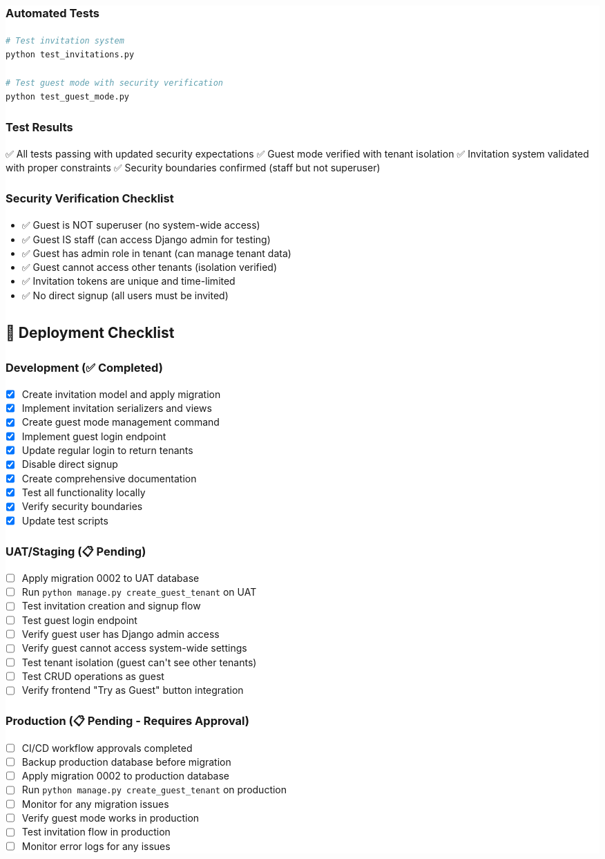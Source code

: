 ### Automated Tests
```bash
# Test invitation system
python test_invitations.py

# Test guest mode with security verification
python test_guest_mode.py
```

### Test Results
✅ All tests passing with updated security expectations
✅ Guest mode verified with tenant isolation
✅ Invitation system validated with proper constraints
✅ Security boundaries confirmed (staff but not superuser)

### Security Verification Checklist
- ✅ Guest is NOT superuser (no system-wide access)
- ✅ Guest IS staff (can access Django admin for testing)
- ✅ Guest has admin role in tenant (can manage tenant data)
- ✅ Guest cannot access other tenants (isolation verified)
- ✅ Invitation tokens are unique and time-limited
- ✅ No direct signup (all users must be invited)

## 🚀 Deployment Checklist

### Development (✅ Completed)
- [x] Create invitation model and apply migration
- [x] Implement invitation serializers and views
- [x] Create guest mode management command
- [x] Implement guest login endpoint
- [x] Update regular login to return tenants
- [x] Disable direct signup
- [x] Create comprehensive documentation
- [x] Test all functionality locally
- [x] Verify security boundaries
- [x] Update test scripts

### UAT/Staging (📋 Pending)
- [ ] Apply migration 0002 to UAT database
- [ ] Run `python manage.py create_guest_tenant` on UAT
- [ ] Test invitation creation and signup flow
- [ ] Test guest login endpoint
- [ ] Verify guest user has Django admin access
- [ ] Verify guest cannot access system-wide settings
- [ ] Test tenant isolation (guest can't see other tenants)
- [ ] Test CRUD operations as guest
- [ ] Verify frontend "Try as Guest" button integration

### Production (📋 Pending - Requires Approval)
- [ ] CI/CD workflow approvals completed
- [ ] Backup production database before migration
- [ ] Apply migration 0002 to production database
- [ ] Run `python manage.py create_guest_tenant` on production
- [ ] Monitor for any migration issues
- [ ] Verify guest mode works in production
- [ ] Test invitation flow in production
- [ ] Monitor error logs for any issues

